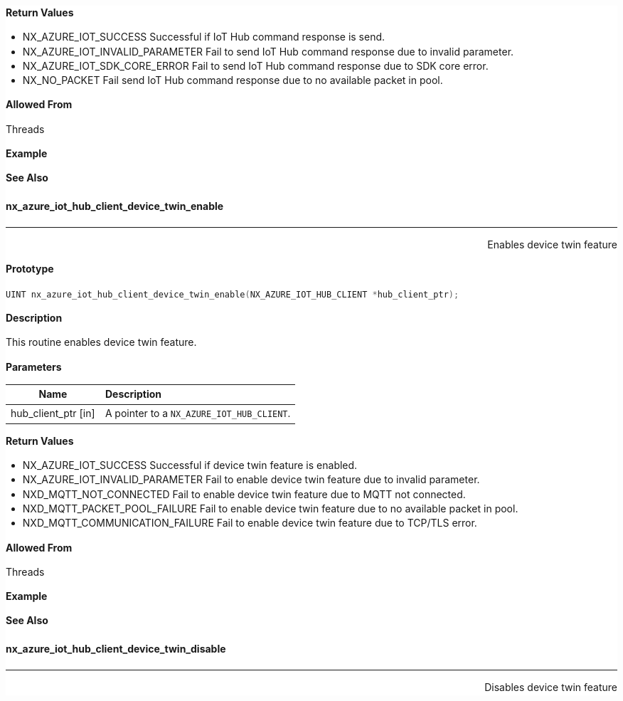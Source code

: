 
**Return Values**
* NX_AZURE_IOT_SUCCESS Successful if IoT Hub command response is send.
* NX_AZURE_IOT_INVALID_PARAMETER Fail to send IoT Hub command response due to invalid parameter.
* NX_AZURE_IOT_SDK_CORE_ERROR Fail to send IoT Hub command response due to SDK core error.
* NX_NO_PACKET Fail send IoT Hub command response due to no available packet in pool.

**Allowed From**

Threads

**Example**

**See Also**

<div style="page-break-after: always;"></div>

#### **nx_azure_iot_hub_client_device_twin_enable**
***
<div style="text-align: right">Enables device twin feature</div>

**Prototype**
```c
UINT nx_azure_iot_hub_client_device_twin_enable(NX_AZURE_IOT_HUB_CLIENT *hub_client_ptr);
```
**Description**

<p>This routine enables device twin feature.</p>

**Parameters**

| Name | Description |
| - |:-|
| hub_client_ptr [in]    | A pointer to a `NX_AZURE_IOT_HUB_CLIENT`. |


**Return Values**
* NX_AZURE_IOT_SUCCESS Successful if device twin feature is enabled.
* NX_AZURE_IOT_INVALID_PARAMETER Fail to enable device twin feature due to invalid parameter.
* NXD_MQTT_NOT_CONNECTED Fail to enable device twin feature due to MQTT not connected.
* NXD_MQTT_PACKET_POOL_FAILURE Fail to enable device twin feature due to no available packet in pool.
* NXD_MQTT_COMMUNICATION_FAILURE Fail to enable device twin feature due to TCP/TLS error.

**Allowed From**

Threads

**Example**

**See Also**


<div style="page-break-after: always;"></div>

#### **nx_azure_iot_hub_client_device_twin_disable**
***
<div style="text-align: right">Disables device twin feature</div>
